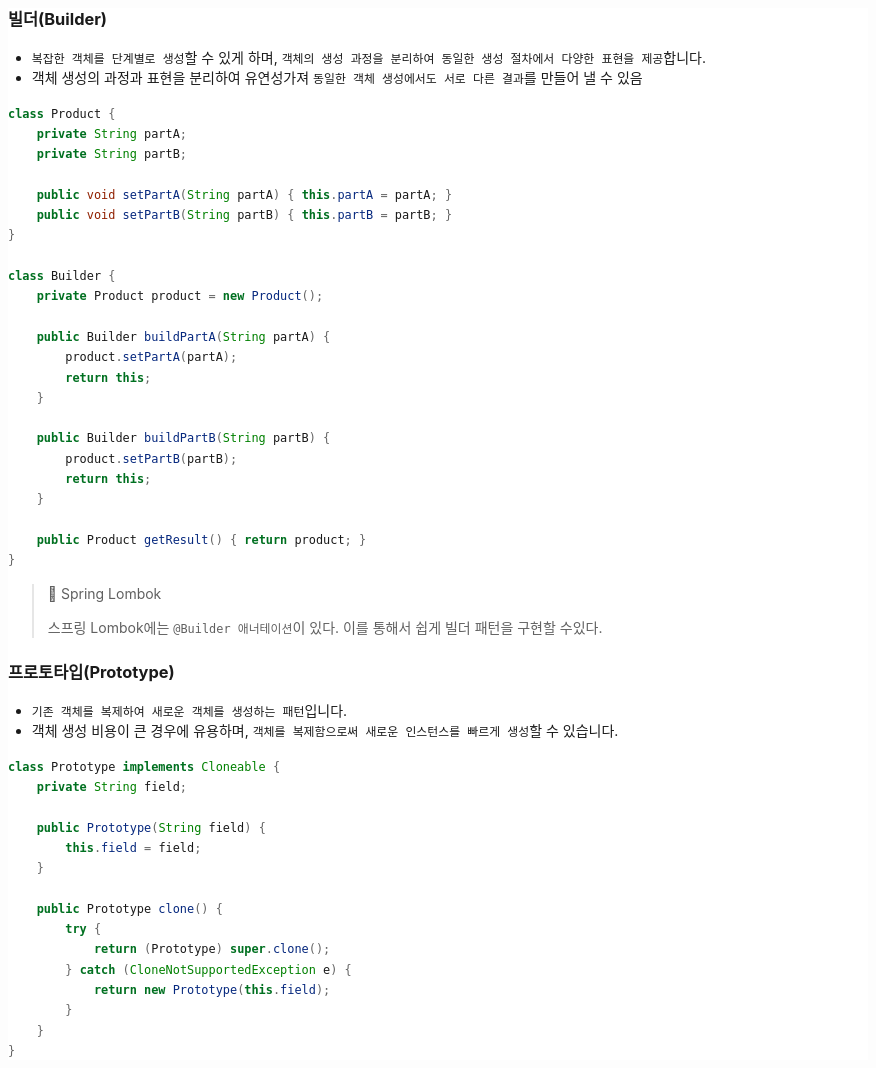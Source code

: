### 빌더(Builder)

- `복잡한 객체를 단계별로 생성`할 수 있게 하며, `객체의 생성 과정을 분리하여 동일한 생성 절차에서 다양한 표현을 제공`합니다.
- 객체 생성의 과정과 표현을 분리하여 유연성가져 `동일한 객체 생성에서도 서로 다른 결과`를 만들어 낼 수 있음

```java
class Product {
    private String partA;
    private String partB;

    public void setPartA(String partA) { this.partA = partA; }
    public void setPartB(String partB) { this.partB = partB; }
}

class Builder {
    private Product product = new Product();

    public Builder buildPartA(String partA) {
        product.setPartA(partA);
        return this;
    }

    public Builder buildPartB(String partB) {
        product.setPartB(partB);
        return this;
    }

    public Product getResult() { return product; }
}
```

> 🥕 Spring Lombok
>
> 스프링 Lombok에는 `@Builder 애너테이션`이 있다. 이를 통해서 쉽게 빌더 패턴을 구현할 수있다.

### 프로토타입(Prototype)

- `기존 객체를 복제하여 새로운 객체를 생성하는 패턴`입니다.
- 객체 생성 비용이 큰 경우에 유용하며, `객체를 복제함으로써 새로운 인스턴스를 빠르게 생성`할 수 있습니다.

```java
class Prototype implements Cloneable {
    private String field;

    public Prototype(String field) {
        this.field = field;
    }

    public Prototype clone() {
        try {
            return (Prototype) super.clone();
        } catch (CloneNotSupportedException e) {
            return new Prototype(this.field);
        }
    }
}
```
